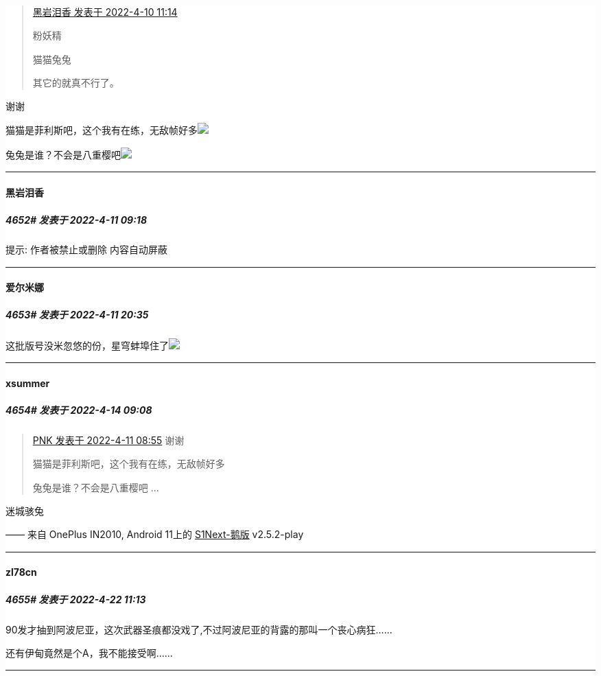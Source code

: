 <blockquote><a href="httphttps://bbs.saraba1st.com/2b/forum.php?mod=redirect&amp;goto=findpost&amp;pid=55387328&amp;ptid=1334731" target="_blank">黑岩泪香 发表于 2022-4-10 11:14</a>

粉妖精

猫猫兔兔

其它的就真不行了。</blockquote>
谢谢

猫猫是菲利斯吧，这个我有在练，无敌帧好多<img src="https://static.saraba1st.com/image/smiley/face2017/072.png" referrerpolicy="no-referrer">

兔兔是谁？不会是八重樱吧<img src="https://static.saraba1st.com/image/smiley/face2017/105.png" referrerpolicy="no-referrer">

*****

####  黑岩泪香  
##### 4652#       发表于 2022-4-11 09:18

提示: 作者被禁止或删除 内容自动屏蔽

*****

####  爱尔米娜  
##### 4653#       发表于 2022-4-11 20:35

这批版号没米忽悠的份，星穹蚌埠住了<img src="https://static.saraba1st.com/image/smiley/face2017/067.png" referrerpolicy="no-referrer">

*****

####  xsummer  
##### 4654#       发表于 2022-4-14 09:08

<blockquote><a href="httphttps://bbs.saraba1st.com/2b/forum.php?mod=redirect&amp;goto=findpost&amp;pid=55399910&amp;ptid=1334731" target="_blank">PNK 发表于 2022-4-11 08:55</a>
谢谢

猫猫是菲利斯吧，这个我有在练，无敌帧好多

兔兔是谁？不会是八重樱吧 ...</blockquote>
迷城骇兔

—— 来自 OnePlus IN2010, Android 11上的 [S1Next-鹅版](https://github.com/ykrank/S1-Next/releases) v2.5.2-play

*****

####  zl78cn  
##### 4655#       发表于 2022-4-22 11:13

90发才抽到阿波尼亚，这次武器圣痕都没戏了,不过阿波尼亚的背露的那叫一个丧心病狂……

还有伊甸竟然是个A，我不能接受啊……

*****
